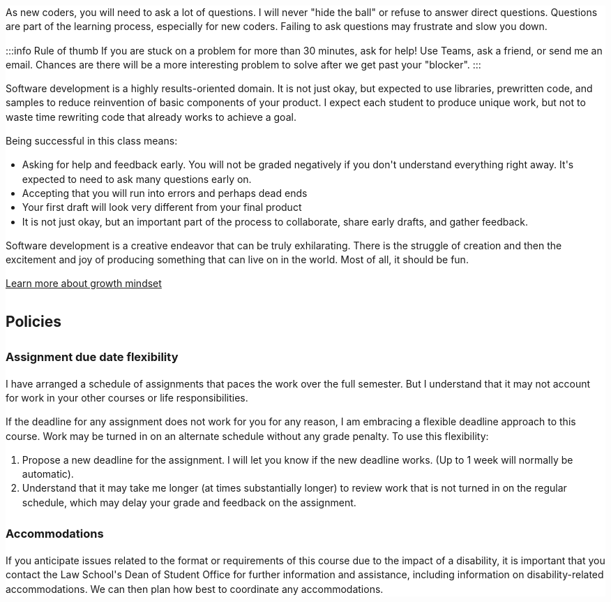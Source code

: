 As new coders, you will need to ask a lot of questions. I will never "hide the
ball" or refuse to answer direct questions. Questions are part of the learning
process, especially for new coders. Failing to ask questions may frustrate and
slow you down.

:::info Rule of thumb
If you are stuck on a problem for more than 30 minutes, ask for help! Use Teams,
ask a friend, or send me an email. Chances are there will be a more interesting
problem to solve after we get past your "blocker".
:::

Software development is a highly results-oriented domain. It is not just okay,
but expected to use libraries, prewritten code, and samples to reduce
reinvention of basic components of your product. I expect each student to
produce unique work, but not to waste time rewriting code that already works to
achieve a goal.

Being successful in this class means:

* Asking for help and feedback early. You will not be graded negatively if you
  don't understand everything right away. It's expected to need to ask many
  questions early on.
* Accepting that you will run into errors and perhaps dead ends
* Your first draft will look very different from your final product
* It is not just okay, but an important part of the process to collaborate,
  share early drafts, and gather feedback.

Software development is a creative endeavor that can be truly exhilarating.
There is the struggle of creation and then the excitement and joy of producing
something that can live on in the world. Most of all, it should be fun.

[Learn more about growth
mindset](https://abaforlawstudents.com/2017/09/12/growth-mindset-law-school-success/)


## Policies

### Assignment due date flexibility

I have arranged a schedule of assignments that paces the work over the full semester. But
I understand that it may not account for work in your other courses or life responsibilities.

If the deadline for any assignment does not work for you for any reason, I am embracing a
flexible deadline approach to this course. Work may be turned in on an alternate schedule without
any grade penalty. To use this flexibility:

1. Propose a new deadline for the assignment. I will let you know if the new deadline works. (Up to 1 week will normally be automatic).
1. Understand that it may take me longer (at times substantially longer) to review
   work that is not turned in on the regular schedule, which may delay your grade and feedback on the assignment.

### Accommodations
If you anticipate issues related to the format or requirements of this course
due to the impact of a disability, it is important that you contact the Law
School's Dean of Student Office for further information and assistance,
including information on disability-related accommodations. We can then plan how
best to coordinate any accommodations. 
